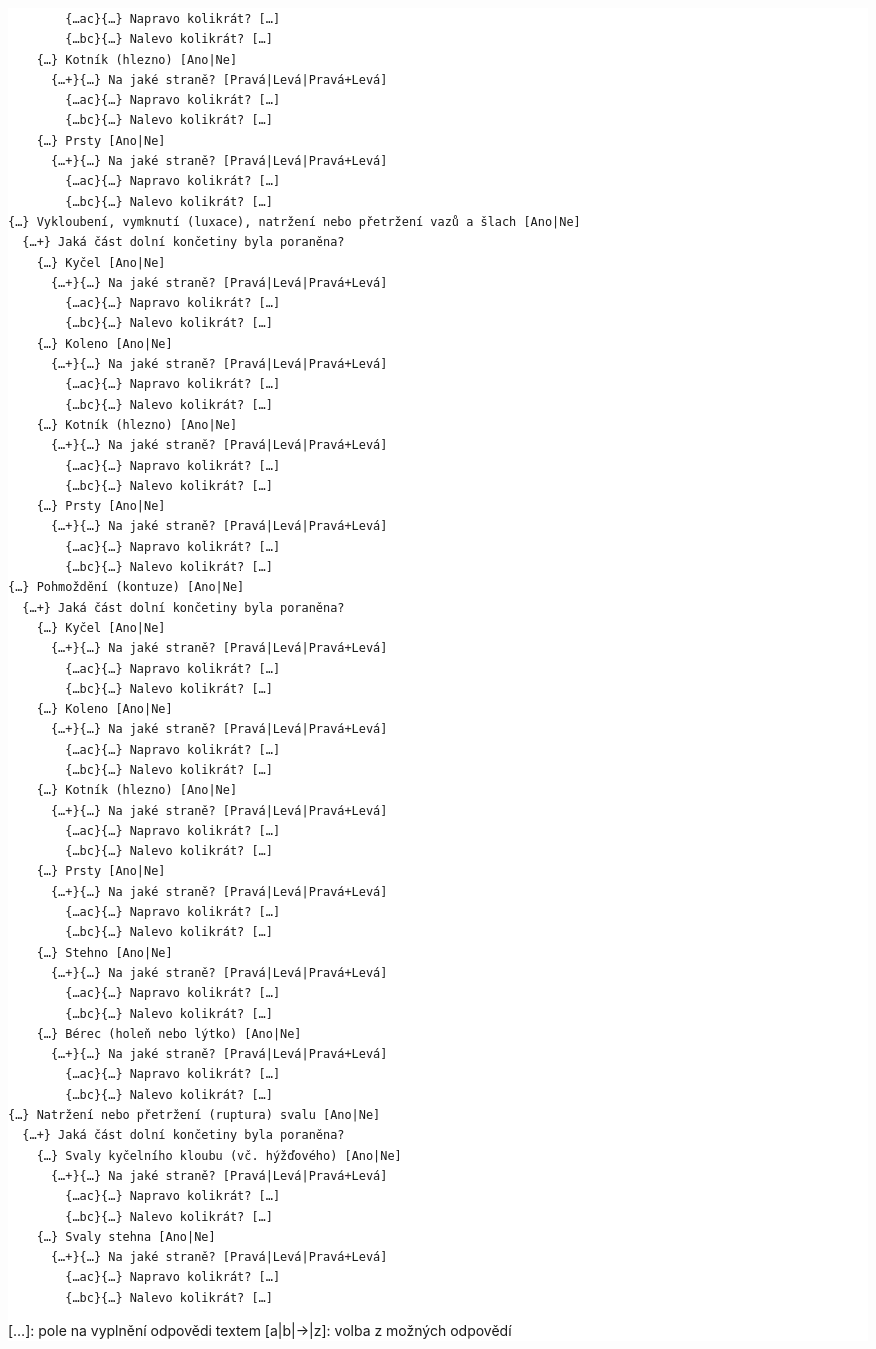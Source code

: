             {…ac}{…} Napravo kolikrát? […]
            {…bc}{…} Nalevo kolikrát? […]
        {…} Kotník (hlezno) [Ano|Ne]
          {…+}{…} Na jaké straně? [Pravá|Levá|Pravá+Levá]
            {…ac}{…} Napravo kolikrát? […]
            {…bc}{…} Nalevo kolikrát? […]
        {…} Prsty [Ano|Ne]
          {…+}{…} Na jaké straně? [Pravá|Levá|Pravá+Levá]
            {…ac}{…} Napravo kolikrát? […]
            {…bc}{…} Nalevo kolikrát? […]
    {…} Vykloubení, vymknutí (luxace), natržení nebo přetržení vazů a šlach [Ano|Ne]
      {…+} Jaká část dolní končetiny byla poraněna?
        {…} Kyčel [Ano|Ne]
          {…+}{…} Na jaké straně? [Pravá|Levá|Pravá+Levá]
            {…ac}{…} Napravo kolikrát? […]
            {…bc}{…} Nalevo kolikrát? […]
        {…} Koleno [Ano|Ne]
          {…+}{…} Na jaké straně? [Pravá|Levá|Pravá+Levá]
            {…ac}{…} Napravo kolikrát? […]
            {…bc}{…} Nalevo kolikrát? […]
        {…} Kotník (hlezno) [Ano|Ne]
          {…+}{…} Na jaké straně? [Pravá|Levá|Pravá+Levá]
            {…ac}{…} Napravo kolikrát? […]
            {…bc}{…} Nalevo kolikrát? […]
        {…} Prsty [Ano|Ne]
          {…+}{…} Na jaké straně? [Pravá|Levá|Pravá+Levá]
            {…ac}{…} Napravo kolikrát? […]
            {…bc}{…} Nalevo kolikrát? […]
    {…} Pohmoždění (kontuze) [Ano|Ne]
      {…+} Jaká část dolní končetiny byla poraněna?
        {…} Kyčel [Ano|Ne]
          {…+}{…} Na jaké straně? [Pravá|Levá|Pravá+Levá]
            {…ac}{…} Napravo kolikrát? […]
            {…bc}{…} Nalevo kolikrát? […]
        {…} Koleno [Ano|Ne]
          {…+}{…} Na jaké straně? [Pravá|Levá|Pravá+Levá]
            {…ac}{…} Napravo kolikrát? […]
            {…bc}{…} Nalevo kolikrát? […]
        {…} Kotník (hlezno) [Ano|Ne]
          {…+}{…} Na jaké straně? [Pravá|Levá|Pravá+Levá]
            {…ac}{…} Napravo kolikrát? […]
            {…bc}{…} Nalevo kolikrát? […]
        {…} Prsty [Ano|Ne]
          {…+}{…} Na jaké straně? [Pravá|Levá|Pravá+Levá]
            {…ac}{…} Napravo kolikrát? […]
            {…bc}{…} Nalevo kolikrát? […]
        {…} Stehno [Ano|Ne]
          {…+}{…} Na jaké straně? [Pravá|Levá|Pravá+Levá]
            {…ac}{…} Napravo kolikrát? […]
            {…bc}{…} Nalevo kolikrát? […]
        {…} Bérec (holeň nebo lýtko) [Ano|Ne]
          {…+}{…} Na jaké straně? [Pravá|Levá|Pravá+Levá]
            {…ac}{…} Napravo kolikrát? […]
            {…bc}{…} Nalevo kolikrát? […]
    {…} Natržení nebo přetržení (ruptura) svalu [Ano|Ne]
      {…+} Jaká část dolní končetiny byla poraněna?
        {…} Svaly kyčelního kloubu (vč. hýžďového) [Ano|Ne]
          {…+}{…} Na jaké straně? [Pravá|Levá|Pravá+Levá]
            {…ac}{…} Napravo kolikrát? […]
            {…bc}{…} Nalevo kolikrát? […]
        {…} Svaly stehna [Ano|Ne]
          {…+}{…} Na jaké straně? [Pravá|Levá|Pravá+Levá]
            {…ac}{…} Napravo kolikrát? […]
            {…bc}{…} Nalevo kolikrát? […]

  […]: pole na vyplnění odpovědi textem
  [a|b|→|z]: volba z možných odpovědí